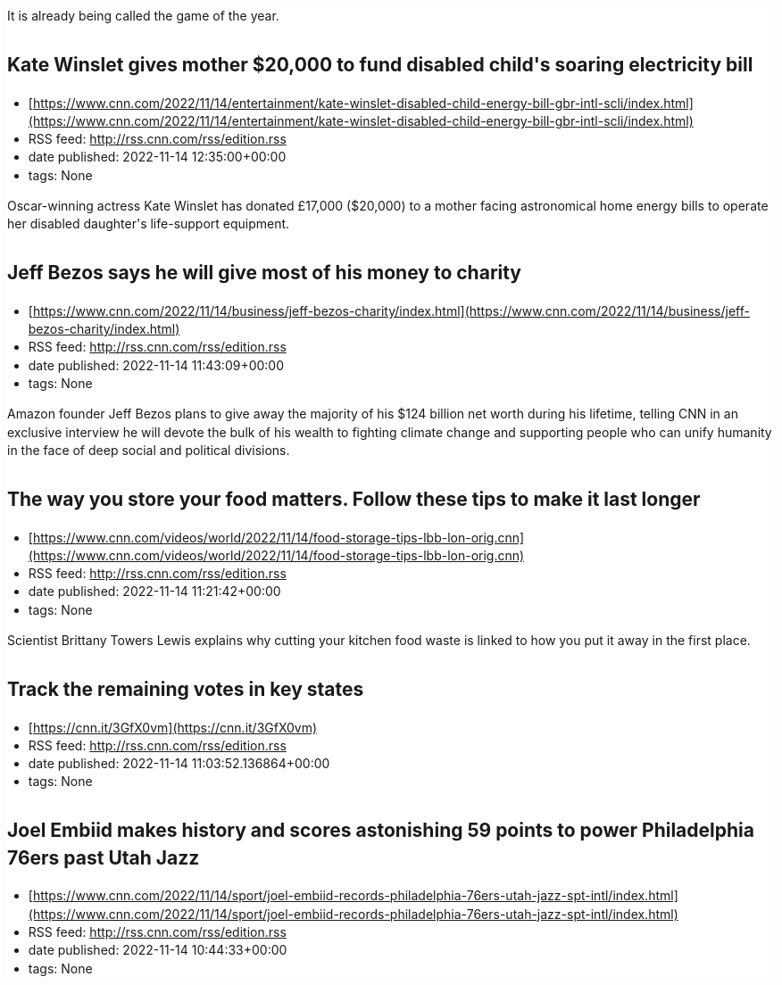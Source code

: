 It is already being called the game of the year.

## Kate Winslet gives mother $20,000 to fund disabled child's soaring electricity bill
 - [https://www.cnn.com/2022/11/14/entertainment/kate-winslet-disabled-child-energy-bill-gbr-intl-scli/index.html](https://www.cnn.com/2022/11/14/entertainment/kate-winslet-disabled-child-energy-bill-gbr-intl-scli/index.html)
 - RSS feed: http://rss.cnn.com/rss/edition.rss
 - date published: 2022-11-14 12:35:00+00:00
 - tags: None

Oscar-winning actress Kate Winslet has donated £17,000 ($20,000) to a mother facing astronomical home energy bills to operate her disabled daughter's life-support equipment.

## Jeff Bezos says he will give most of his money to charity
 - [https://www.cnn.com/2022/11/14/business/jeff-bezos-charity/index.html](https://www.cnn.com/2022/11/14/business/jeff-bezos-charity/index.html)
 - RSS feed: http://rss.cnn.com/rss/edition.rss
 - date published: 2022-11-14 11:43:09+00:00
 - tags: None

Amazon founder Jeff Bezos plans to give away the majority of his $124 billion net worth during his lifetime, telling CNN in an exclusive interview he will devote the bulk of his wealth to fighting climate change and supporting people who can unify humanity in the face of deep social and political divisions.

## The way you store your food matters. Follow these tips to make it last longer
 - [https://www.cnn.com/videos/world/2022/11/14/food-storage-tips-lbb-lon-orig.cnn](https://www.cnn.com/videos/world/2022/11/14/food-storage-tips-lbb-lon-orig.cnn)
 - RSS feed: http://rss.cnn.com/rss/edition.rss
 - date published: 2022-11-14 11:21:42+00:00
 - tags: None

Scientist Brittany Towers Lewis explains why cutting your kitchen food waste is linked to how you put it away in the first place.

## Track the remaining votes in key states
 - [https://cnn.it/3GfX0vm](https://cnn.it/3GfX0vm)
 - RSS feed: http://rss.cnn.com/rss/edition.rss
 - date published: 2022-11-14 11:03:52.136864+00:00
 - tags: None



## Joel Embiid makes history and scores astonishing 59 points to power Philadelphia 76ers past Utah Jazz
 - [https://www.cnn.com/2022/11/14/sport/joel-embiid-records-philadelphia-76ers-utah-jazz-spt-intl/index.html](https://www.cnn.com/2022/11/14/sport/joel-embiid-records-philadelphia-76ers-utah-jazz-spt-intl/index.html)
 - RSS feed: http://rss.cnn.com/rss/edition.rss
 - date published: 2022-11-14 10:44:33+00:00
 - tags: None
